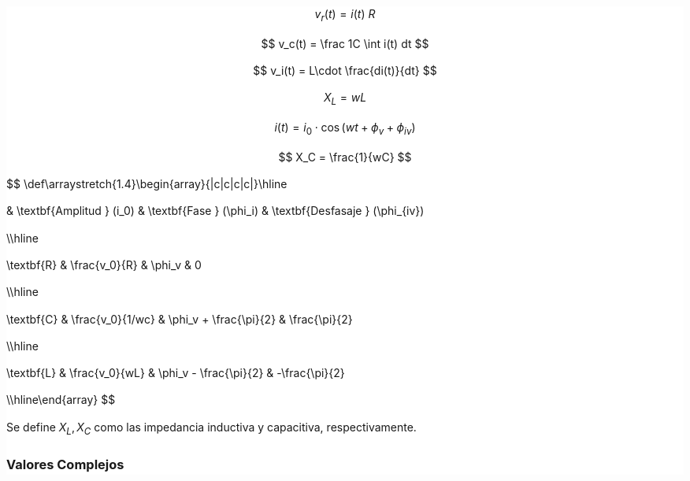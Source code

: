 $$
v_r(t) = i(t)\ R
$$

$$
v_c(t) = \frac 1C \int i(t) dt
$$

$$
v_i(t) = L\cdot \frac{di(t)}{dt}
$$

$$
X_L = wL
$$

$$
i(t) = i_0 \cdot \cos(wt + \phi_v + \phi_{iv})
$$

$$
X_C = \frac{1}{wC}
$$

$$
\def\arraystretch{1.4}\begin{array}{|c|c|c|c|}\hline

& \textbf{Amplitud } (i_0)  &
\textbf{Fase } (\phi_i) & \textbf{Desfasaje } (\phi_{iv})

\\\hline

\textbf{R} & 
\frac{v_0}{R} &
\phi_v &
0

\\\hline

\textbf{C} &
\frac{v_0}{1/wc} &
\phi_v + \frac{\pi}{2} &
\frac{\pi}{2}

\\\hline

\textbf{L} &
\frac{v_0}{wL} &
\phi_v - \frac{\pi}{2} &
-\frac{\pi}{2}

\\\hline\end{array}
$$

Se define $X_L, X_C$ como las impedancia inductiva y capacitiva, respectivamente.

### Valores Complejos
